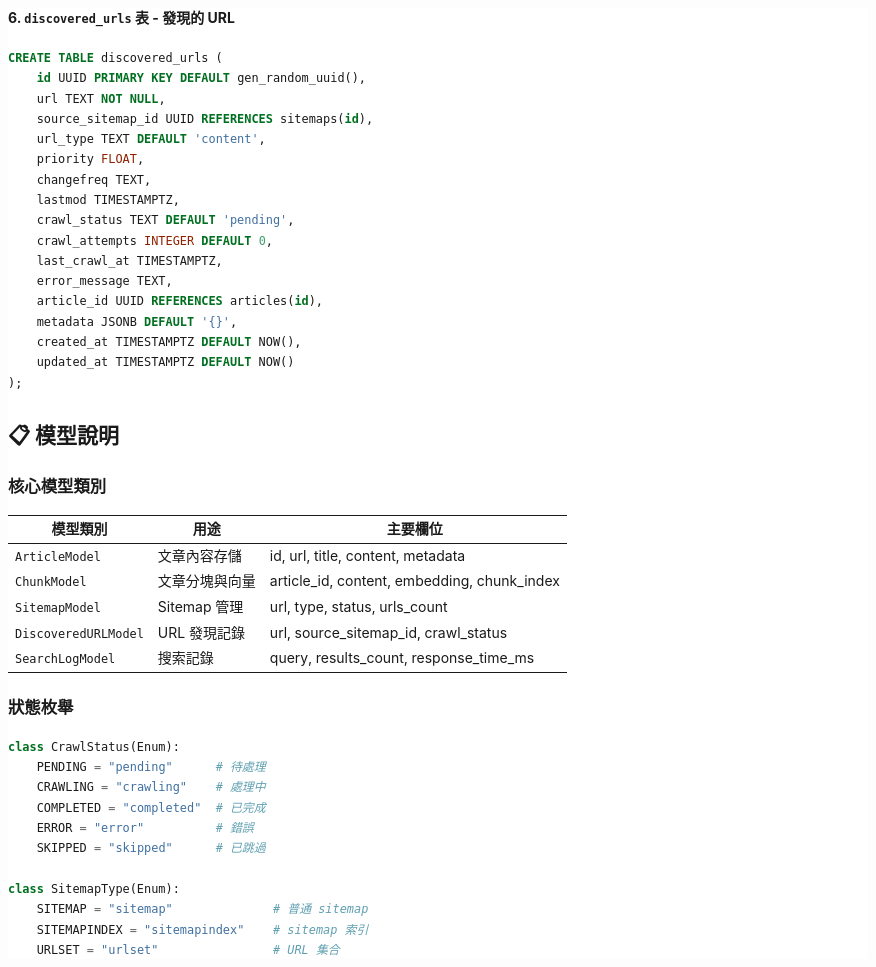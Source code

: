 #### 6. `discovered_urls` 表 - 發現的 URL
```sql
CREATE TABLE discovered_urls (
    id UUID PRIMARY KEY DEFAULT gen_random_uuid(),
    url TEXT NOT NULL,
    source_sitemap_id UUID REFERENCES sitemaps(id),
    url_type TEXT DEFAULT 'content',
    priority FLOAT,
    changefreq TEXT,
    lastmod TIMESTAMPTZ,
    crawl_status TEXT DEFAULT 'pending',
    crawl_attempts INTEGER DEFAULT 0,
    last_crawl_at TIMESTAMPTZ,
    error_message TEXT,
    article_id UUID REFERENCES articles(id),
    metadata JSONB DEFAULT '{}',
    created_at TIMESTAMPTZ DEFAULT NOW(),
    updated_at TIMESTAMPTZ DEFAULT NOW()
);
```

## 📋 模型說明

### 核心模型類別

| 模型類別 | 用途 | 主要欄位 |
|---------|------|---------|
| `ArticleModel` | 文章內容存儲 | id, url, title, content, metadata |
| `ChunkModel` | 文章分塊與向量 | article_id, content, embedding, chunk_index |
| `SitemapModel` | Sitemap 管理 | url, type, status, urls_count |
| `DiscoveredURLModel` | URL 發現記錄 | url, source_sitemap_id, crawl_status |
| `SearchLogModel` | 搜索記錄 | query, results_count, response_time_ms |

### 狀態枚舉

```python
class CrawlStatus(Enum):
    PENDING = "pending"      # 待處理
    CRAWLING = "crawling"    # 處理中
    COMPLETED = "completed"  # 已完成
    ERROR = "error"          # 錯誤
    SKIPPED = "skipped"      # 已跳過

class SitemapType(Enum):
    SITEMAP = "sitemap"              # 普通 sitemap
    SITEMAPINDEX = "sitemapindex"    # sitemap 索引
    URLSET = "urlset"                # URL 集合
```
